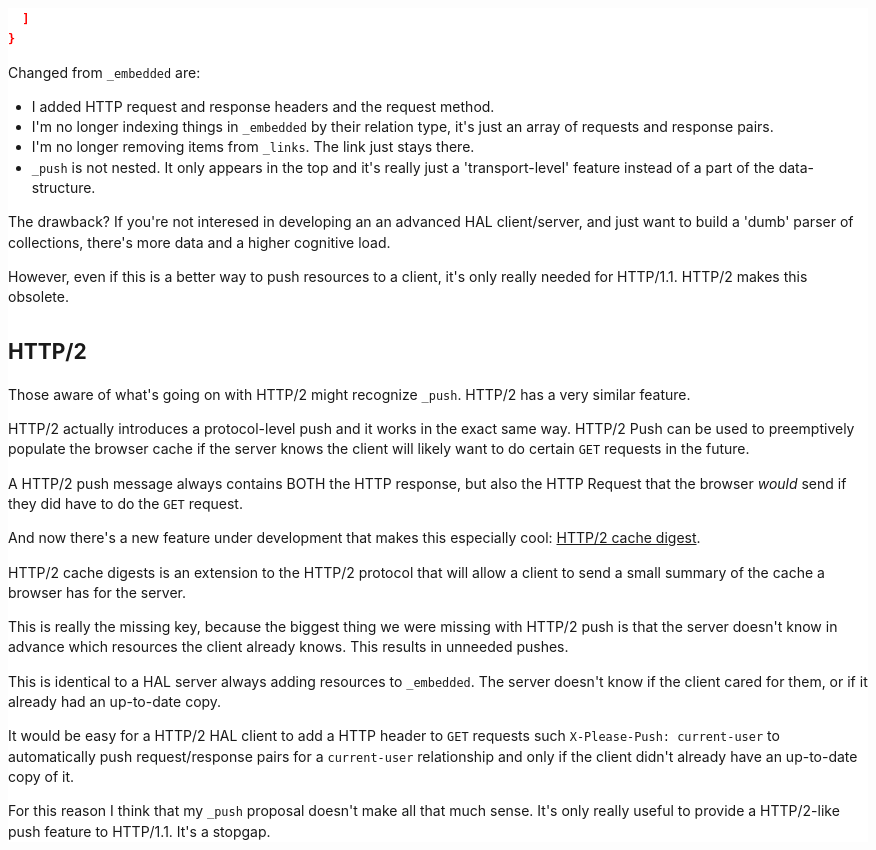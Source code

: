 ```json
  ]
}
```

Changed from `_embedded` are:

* I added HTTP request and response headers and the request method.
* I'm no longer indexing things in `_embedded` by their relation type, it's
  just an array of requests and response pairs.
* I'm no longer removing items from `_links`. The link just stays there.
* `_push` is not nested. It only appears in the top and it's really just a
  'transport-level' feature instead of a part of the data-structure.

The drawback? If you're not interesed in developing an an advanced HAL
client/server, and just want to build a 'dumb' parser of collections, there's
more data and a higher cognitive load.

However, even if this is a better way to push resources to a client, it's only
really needed for HTTP/1.1. HTTP/2 makes this obsolete.


HTTP/2
------

Those aware of what's going on with HTTP/2 might recognize `_push`. HTTP/2
has a very similar feature.

HTTP/2 actually introduces a protocol-level push and it works in the exact
same way. HTTP/2 Push can be used to preemptively populate the browser cache
if the server knows the client will likely want to do certain `GET` requests
in the future.

A HTTP/2 push message always contains BOTH the HTTP response, but also the
HTTP Request that the browser _would_ send if they did have to do the `GET`
request.

And now there's a new feature under development that makes this especially
cool: [HTTP/2 cache digest][8].

HTTP/2 cache digests is an extension to the HTTP/2 protocol that will allow
a client to send a small summary of the cache a browser has for the server.

This is really the missing key, because the biggest thing we were missing
with HTTP/2 push is that the server doesn't know in advance which resources
the client already knows. This results in unneeded pushes.

This is identical to a HAL server always adding resources to `_embedded`.
The server doesn't know if the client cared for them, or if it already had
an up-to-date copy.

It would be easy for a HTTP/2 HAL client to add a HTTP header to `GET`
requests such `X-Please-Push: current-user` to automatically push
request/response pairs for a `current-user` relationship and only if the
client didn't already have an up-to-date copy of it.

For this reason I think that my `_push` proposal doesn't make all that much
sense. It's only really useful to provide a HTTP/2-like push feature to
HTTP/1.1. It's a stopgap.


[1]: https://www.ics.uci.edu/~fielding/pubs/dissertation/rest_arch_style.htm
[2]: https://tools.ietf.org/html/draft-kelly-json-hal-08
[3]: http://www.iana.org/assignments/link-relations/link-relations.xhtml
[4]: https://twitter.com/mamund
[5]: https://tools.ietf.org/html/rfc6573
[6]: https://developer.mozilla.org/en-US/docs/Web/API/Fetch_API
[7]: https://developer.mozilla.org/en-US/docs/Web/API/Cache/put
[8]: https://tools.ietf.org/html/draft-kazuho-h2-cache-digest-01
[9]: https://tools.ietf.org/html/rfc5988 "Web linking"
[10]: /http-2-push-is-dead/ "HTTP/2 Push is Dead"